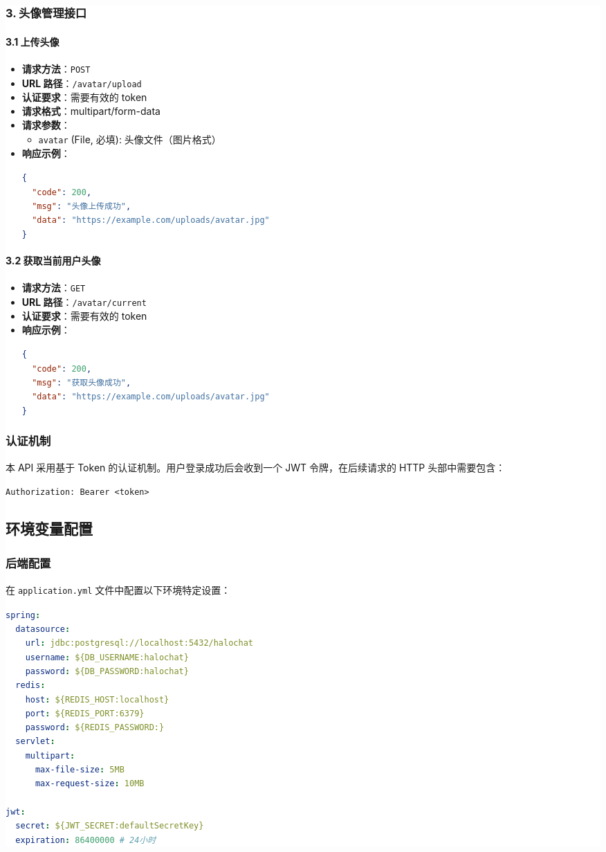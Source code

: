 ### 3. 头像管理接口

#### 3.1 上传头像
- **请求方法**：`POST`
- **URL 路径**：`/avatar/upload`
- **认证要求**：需要有效的 token
- **请求格式**：multipart/form-data
- **请求参数**：
  - `avatar` (File, 必填): 头像文件（图片格式）
- **响应示例**：
  ```json
  {
    "code": 200,
    "msg": "头像上传成功",
    "data": "https://example.com/uploads/avatar.jpg"
  }
  ```

#### 3.2 获取当前用户头像
- **请求方法**：`GET`
- **URL 路径**：`/avatar/current`
- **认证要求**：需要有效的 token
- **响应示例**：
  ```json
  {
    "code": 200,
    "msg": "获取头像成功",
    "data": "https://example.com/uploads/avatar.jpg"
  }
  ```

### 认证机制
本 API 采用基于 Token 的认证机制。用户登录成功后会收到一个 JWT 令牌，在后续请求的 HTTP 头部中需要包含：
```
Authorization: Bearer <token>
```

## 环境变量配置

### 后端配置

在 `application.yml` 文件中配置以下环境特定设置：

```yaml
spring:
  datasource:
    url: jdbc:postgresql://localhost:5432/halochat
    username: ${DB_USERNAME:halochat}
    password: ${DB_PASSWORD:halochat}
  redis:
    host: ${REDIS_HOST:localhost}
    port: ${REDIS_PORT:6379}
    password: ${REDIS_PASSWORD:}
  servlet:
    multipart:
      max-file-size: 5MB
      max-request-size: 10MB

jwt:
  secret: ${JWT_SECRET:defaultSecretKey}
  expiration: 86400000 # 24小时
```
